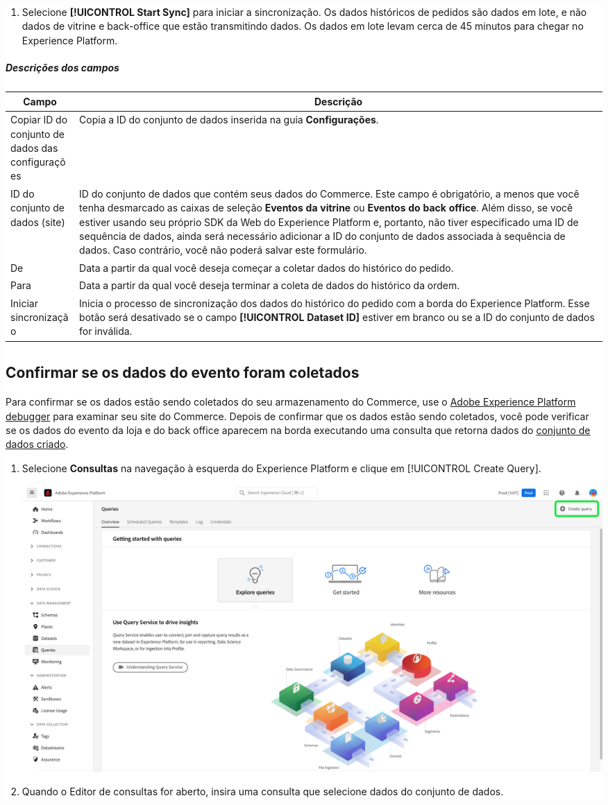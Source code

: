 1. Selecione **[!UICONTROL Start Sync]** para iniciar a sincronização. Os dados históricos de pedidos são dados em lote, e não dados de vitrine e back-office que estão transmitindo dados. Os dados em lote levam cerca de 45 minutos para chegar no Experience Platform.

##### Descrições dos campos

| Campo | Descrição |
|--- |--- |
| Copiar ID do conjunto de dados das configurações | Copia a ID do conjunto de dados inserida na guia **Configurações**. |
| ID do conjunto de dados (site) | ID do conjunto de dados que contém seus dados do Commerce. Este campo é obrigatório, a menos que você tenha desmarcado as caixas de seleção **Eventos da vitrine** ou **Eventos do back office**. Além disso, se você estiver usando seu próprio SDK da Web do Experience Platform e, portanto, não tiver especificado uma ID de sequência de dados, ainda será necessário adicionar a ID do conjunto de dados associada à sequência de dados. Caso contrário, você não poderá salvar este formulário. |
| De | Data a partir da qual você deseja começar a coletar dados do histórico do pedido. |
| Para | Data a partir da qual você deseja terminar a coleta de dados do histórico da ordem. |
| Iniciar sincronização | Inicia o processo de sincronização dos dados do histórico do pedido com a borda do Experience Platform. Esse botão será desativado se o campo **[!UICONTROL Dataset ID]** estiver em branco ou se a ID do conjunto de dados for inválida. |

## Confirmar se os dados do evento foram coletados

Para confirmar se os dados estão sendo coletados do seu armazenamento do Commerce, use o [Adobe Experience Platform debugger](https://experienceleague.adobe.com/docs/experience-platform/debugger/home.html) para examinar seu site do Commerce. Depois de confirmar que os dados estão sendo coletados, você pode verificar se os dados do evento da loja e do back office aparecem na borda executando uma consulta que retorna dados do [conjunto de dados criado](overview.md#prerequisites).

1. Selecione **Consultas** na navegação à esquerda do Experience Platform e clique em [!UICONTROL Create Query].

   ![Editor de consultas](assets/query-editor.png)

1. Quando o Editor de consultas for aberto, insira uma consulta que selecione dados do conjunto de dados.
